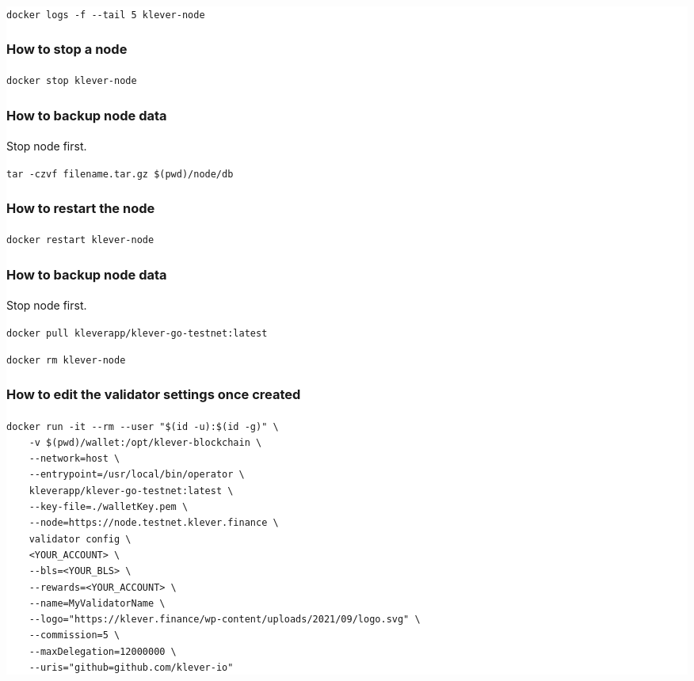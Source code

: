 ```shell
docker logs -f --tail 5 klever-node
```

### How to stop a node

```shell
docker stop klever-node
```

### How to backup node data

Stop node first.

```shell
tar -czvf filename.tar.gz $(pwd)/node/db
```

### How to restart the node

```shell
docker restart klever-node
```

### How to backup node data

Stop node first.

```shell
docker pull kleverapp/klever-go-testnet:latest
```

```shell
docker rm klever-node
```

### How to edit the validator settings once created

```shell
docker run -it --rm --user "$(id -u):$(id -g)" \
    -v $(pwd)/wallet:/opt/klever-blockchain \
    --network=host \
    --entrypoint=/usr/local/bin/operator \
    kleverapp/klever-go-testnet:latest \
    --key-file=./walletKey.pem \
    --node=https://node.testnet.klever.finance \
    validator config \
    <YOUR_ACCOUNT> \
    --bls=<YOUR_BLS> \
    --rewards=<YOUR_ACCOUNT> \
    --name=MyValidatorName \
    --logo="https://klever.finance/wp-content/uploads/2021/09/logo.svg" \
    --commission=5 \
    --maxDelegation=12000000 \
    --uris="github=github.com/klever-io"
```

